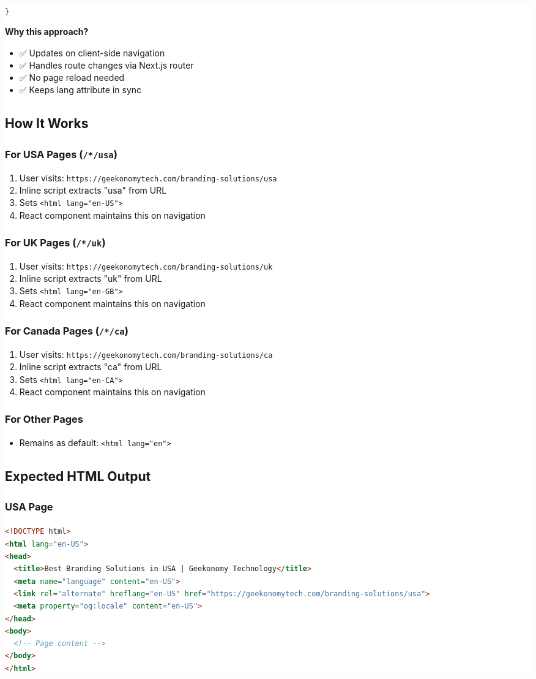 ```tsx
}
```

**Why this approach?**
- ✅ Updates on client-side navigation
- ✅ Handles route changes via Next.js router
- ✅ No page reload needed
- ✅ Keeps lang attribute in sync

## How It Works

### For USA Pages (`/*/usa`)
1. User visits: `https://geekonomytech.com/branding-solutions/usa`
2. Inline script extracts "usa" from URL
3. Sets `<html lang="en-US">`
4. React component maintains this on navigation

### For UK Pages (`/*/uk`)
1. User visits: `https://geekonomytech.com/branding-solutions/uk`
2. Inline script extracts "uk" from URL
3. Sets `<html lang="en-GB">`
4. React component maintains this on navigation

### For Canada Pages (`/*/ca`)
1. User visits: `https://geekonomytech.com/branding-solutions/ca`
2. Inline script extracts "ca" from URL
3. Sets `<html lang="en-CA">`
4. React component maintains this on navigation

### For Other Pages
- Remains as default: `<html lang="en">`

## Expected HTML Output

### USA Page
```html
<!DOCTYPE html>
<html lang="en-US">
<head>
  <title>Best Branding Solutions in USA | Geekonomy Technology</title>
  <meta name="language" content="en-US">
  <link rel="alternate" hreflang="en-US" href="https://geekonomytech.com/branding-solutions/usa">
  <meta property="og:locale" content="en-US">
</head>
<body>
  <!-- Page content -->
</body>
</html>
```
